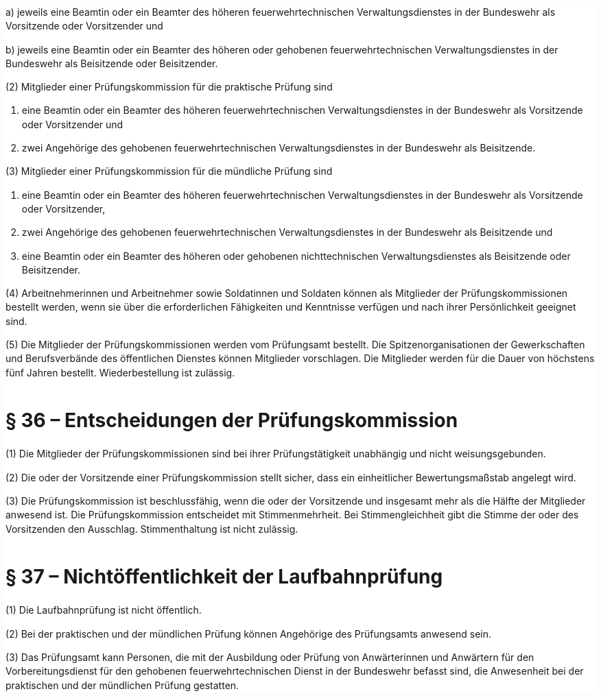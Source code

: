 a) jeweils eine Beamtin oder ein Beamter des höheren feuerwehrtechnischen Verwaltungsdienstes in der Bundeswehr als Vorsitzende oder Vorsitzender und

b) jeweils eine Beamtin oder ein Beamter des höheren oder gehobenen feuerwehrtechnischen Verwaltungsdienstes in der Bundeswehr als Beisitzende oder Beisitzender.

(2) Mitglieder einer Prüfungskommission für die praktische Prüfung sind

1. eine Beamtin oder ein Beamter des höheren feuerwehrtechnischen Verwaltungsdienstes in der Bundeswehr als Vorsitzende oder Vorsitzender und

2. zwei Angehörige des gehobenen feuerwehrtechnischen Verwaltungsdienstes in der Bundeswehr als Beisitzende.

(3) Mitglieder einer Prüfungskommission für die mündliche Prüfung sind

1. eine Beamtin oder ein Beamter des höheren feuerwehrtechnischen Verwaltungsdienstes in der Bundeswehr als Vorsitzende oder Vorsitzender,

2. zwei Angehörige des gehobenen feuerwehrtechnischen Verwaltungsdienstes in der Bundeswehr als Beisitzende und

3. eine Beamtin oder ein Beamter des höheren oder gehobenen nichttechnischen Verwaltungsdienstes als Beisitzende oder Beisitzender.

(4) Arbeitnehmerinnen und Arbeitnehmer sowie Soldatinnen und Soldaten können als Mitglieder der Prüfungskommissionen bestellt werden, wenn sie über die erforderlichen Fähigkeiten und Kenntnisse verfügen und nach ihrer Persönlichkeit geeignet sind.

(5) Die Mitglieder der Prüfungskommissionen werden vom Prüfungsamt bestellt. Die Spitzenorganisationen der Gewerkschaften und Berufsverbände des öffentlichen Dienstes können Mitglieder vorschlagen. Die Mitglieder werden für die Dauer von höchstens fünf Jahren bestellt. Wiederbestellung ist zulässig.

# § 36 – Entscheidungen der Prüfungskommission

(1) Die Mitglieder der Prüfungskommissionen sind bei ihrer Prüfungstätigkeit unabhängig und nicht weisungsgebunden.

(2) Die oder der Vorsitzende einer Prüfungskommission stellt sicher, dass ein einheitlicher Bewertungsmaßstab angelegt wird.

(3) Die Prüfungskommission ist beschlussfähig, wenn die oder der Vorsitzende und insgesamt mehr als die Hälfte der Mitglieder anwesend ist. Die Prüfungskommission entscheidet mit Stimmenmehrheit. Bei Stimmengleichheit gibt die Stimme der oder des Vorsitzenden den Ausschlag. Stimmenthaltung ist nicht zulässig.

# § 37 – Nichtöffentlichkeit der Laufbahnprüfung

(1) Die Laufbahnprüfung ist nicht öffentlich.

(2) Bei der praktischen und der mündlichen Prüfung können Angehörige des Prüfungsamts anwesend sein.

(3) Das Prüfungsamt kann Personen, die mit der Ausbildung oder Prüfung von Anwärterinnen und Anwärtern für den Vorbereitungsdienst für den gehobenen feuerwehrtechnischen Dienst in der Bundeswehr befasst sind, die Anwesenheit bei der praktischen und der mündlichen Prüfung gestatten.
